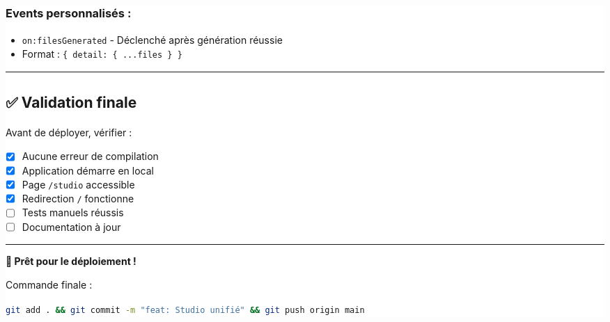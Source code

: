 ### **Events personnalisés :**
- `on:filesGenerated` - Déclenché après génération réussie
- Format : `{ detail: { ...files } }`

---

## ✅ **Validation finale**

Avant de déployer, vérifier :
- [x] Aucune erreur de compilation
- [x] Application démarre en local
- [x] Page `/studio` accessible
- [x] Redirection `/` fonctionne
- [ ] Tests manuels réussis
- [ ] Documentation à jour

---

**🎉 Prêt pour le déploiement !**

Commande finale :
```bash
git add . && git commit -m "feat: Studio unifié" && git push origin main
```
